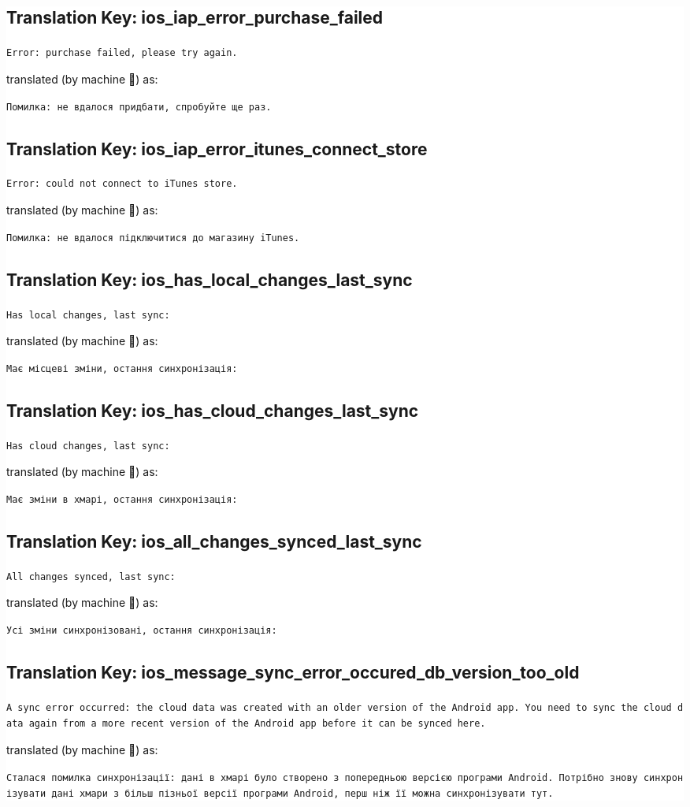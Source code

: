 
## Translation Key: ios_iap_error_purchase_failed
```
Error: purchase failed, please try again.
```
translated (by machine 🤖) as:
```
Помилка: не вдалося придбати, спробуйте ще раз.
```


## Translation Key: ios_iap_error_itunes_connect_store
```
Error: could not connect to iTunes store.
```
translated (by machine 🤖) as:
```
Помилка: не вдалося підключитися до магазину iTunes.
```


## Translation Key: ios_has_local_changes_last_sync
```
Has local changes, last sync:
```
translated (by machine 🤖) as:
```
Має місцеві зміни, остання синхронізація:
```


## Translation Key: ios_has_cloud_changes_last_sync
```
Has cloud changes, last sync:
```
translated (by machine 🤖) as:
```
Має зміни в хмарі, остання синхронізація:
```


## Translation Key: ios_all_changes_synced_last_sync
```
All changes synced, last sync:
```
translated (by machine 🤖) as:
```
Усі зміни синхронізовані, остання синхронізація:
```


## Translation Key: ios_message_sync_error_occured_db_version_too_old
```
A sync error occurred: the cloud data was created with an older version of the Android app. You need to sync the cloud data again from a more recent version of the Android app before it can be synced here.
```
translated (by machine 🤖) as:
```
Сталася помилка синхронізації: дані в хмарі було створено з попередньою версією програми Android. Потрібно знову синхронізувати дані хмари з більш пізньої версії програми Android, перш ніж її можна синхронізувати тут.
```
